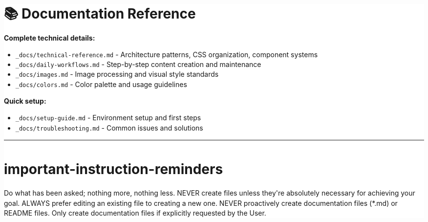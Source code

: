 
# 📚 Documentation Reference

**Complete technical details:**
- `_docs/technical-reference.md` - Architecture patterns, CSS organization, component systems
- `_docs/daily-workflows.md` - Step-by-step content creation and maintenance
- `_docs/images.md` - Image processing and visual style standards
- `_docs/colors.md` - Color palette and usage guidelines

**Quick setup:**
- `_docs/setup-guide.md` - Environment setup and first steps
- `_docs/troubleshooting.md` - Common issues and solutions

---

# important-instruction-reminders
Do what has been asked; nothing more, nothing less.
NEVER create files unless they're absolutely necessary for achieving your goal.
ALWAYS prefer editing an existing file to creating a new one.
NEVER proactively create documentation files (*.md) or README files. Only create documentation files if explicitly requested by the User.